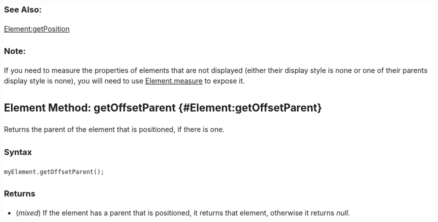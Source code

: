 ### See Also:

[Element:getPosition](#Element:getPosition)

### Note:

If you need to measure the properties of elements that are not displayed (either their display style is none or one of their parents display style is none), you will need to use [Element.measure][] to expose it.


Element Method: getOffsetParent {#Element:getOffsetParent}
----------------------------------------------------------

Returns the parent of the element that is positioned, if there is one.

### Syntax

	myElement.getOffsetParent();

### Returns

* (*mixed*) If the element has a parent that is positioned, it returns that element, otherwise it returns *null*.



[$]: /core/Element/Element#Window:dollar
[MDC Element:scrollLeft]: https://developer.mozilla.org/en/DOM/element.scrollLeft
[MDC Element:scrollTop]: https://developer.mozilla.org/en/DOM/element.scrollTop
[MDC Element:offsetWidth]: https://developer.mozilla.org/en/DOM/element.offsetWidth
[MDC Element:offsetHeight]: https://developer.mozilla.org/en/DOM/element.offsetHeight
[MDC Element:scrollWidth]: https://developer.mozilla.org/en/DOM/element.scrollWidth
[MDC Element:scrollHeight]: https://developer.mozilla.org/en/DOM/element.scrollHeight
[Element.measure]: /more/Element/Element.Measure
